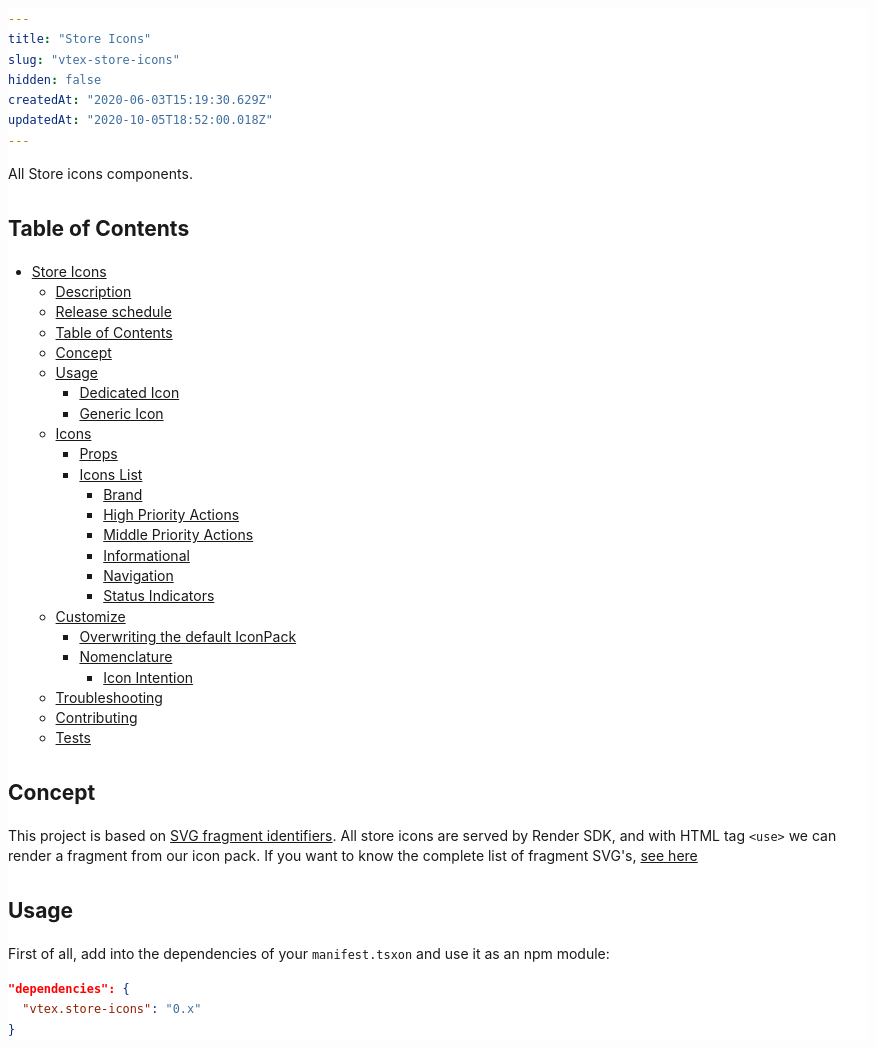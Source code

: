 ```yaml
---
title: "Store Icons"
slug: "vtex-store-icons"
hidden: false
createdAt: "2020-06-03T15:19:30.629Z"
updatedAt: "2020-10-05T18:52:00.018Z"
---
```


All Store icons components.

## Table of Contents

- [Store Icons](#store-icons)
  - [Description](#description)
  - [Release schedule](#release-schedule)
  - [Table of Contents](#table-of-contents)
  - [Concept](#concept)
  - [Usage](#usage)
    - [Dedicated Icon](#dedicated-icon)
    - [Generic Icon](#generic-icon)
  - [Icons](#icons)
    - [Props](#props)
    - [Icons List](#icons-list)
      - [Brand](#brand)
      - [High Priority Actions](#high-priority-actions)
      - [Middle Priority Actions](#middle-priority-actions)
      - [Informational](#informational)
      - [Navigation](#navigation)
      - [Status Indicators](#status-indicators)
  - [Customize](#customize)
    - [Overwriting the default IconPack](#overwriting-the-default-iconpack)
    - [Nomenclature](#nomenclature)
      - [Icon Intention](#icon-intention)
  - [Troubleshooting](#troubleshooting)
  - [Contributing](#contributing)
  - [Tests](#tests)

## Concept

This project is based on [SVG fragment identifiers](https://css-tricks.com/svg-fragment-identifiers-work/). All store icons are served by Render SDK, and with HTML tag `<use>` we can render a fragment from our icon pack. If you want to know the complete list of fragment SVG's, [see here](https://github.com/vtex-apps/store-icons/blob/master/docs/ICONPACK.md)

## Usage

First of all, add into the dependencies of your `manifest.tsxon` and use it as an npm module:

```json
"dependencies": {
  "vtex.store-icons": "0.x"
}
```
